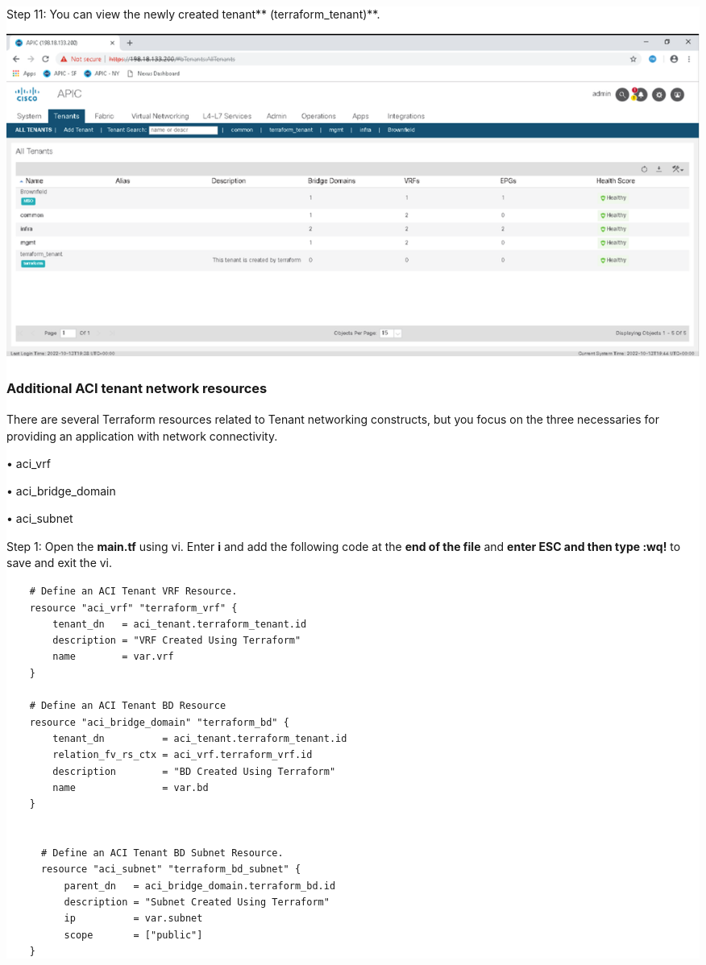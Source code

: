 Step 11: You can view the newly created tenant** (terraform_tenant)**.

![](imgs/imgs_2/terraform_tenant.png)

### Additional ACI tenant network resources 

There are several Terraform resources related to Tenant networking constructs, but you focus on the three necessaries for providing an application with network connectivity.

•	aci_vrf

•	aci\_bridge_domain

•	aci_subnet

Step 1: Open the **main.tf** using vi. Enter **i** and add the following code at the **end of the file** and **enter ESC and then type :wq!** to save and exit the vi.

```
    # Define an ACI Tenant VRF Resource.
    resource "aci_vrf" "terraform_vrf" {
        tenant_dn   = aci_tenant.terraform_tenant.id
        description = "VRF Created Using Terraform"
        name        = var.vrf
    }

    # Define an ACI Tenant BD Resource
    resource "aci_bridge_domain" "terraform_bd" {
        tenant_dn          = aci_tenant.terraform_tenant.id
        relation_fv_rs_ctx = aci_vrf.terraform_vrf.id
        description        = "BD Created Using Terraform"
        name               = var.bd
    }


      # Define an ACI Tenant BD Subnet Resource.
      resource "aci_subnet" "terraform_bd_subnet" {
          parent_dn   = aci_bridge_domain.terraform_bd.id
          description = "Subnet Created Using Terraform"
          ip          = var.subnet
          scope       = ["public"]
    }
```
